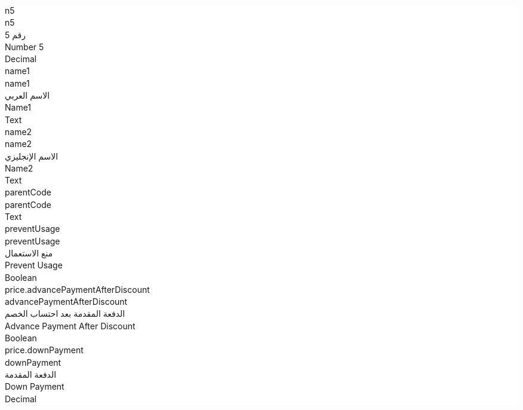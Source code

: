 </div>

<div class="row searchable" id="n5">
<div class="cell" data-label="Property">n5</div>
<div class="cell" data-label="Column">n5</div>
<div class="cell" data-label="Arabic">رقم 5</div>
<div class="cell" data-label="English">Number 5</div>
<div class="cell" data-label="Type">Decimal</div>

</div>

<div class="row searchable" id="name1">
<div class="cell" data-label="Property">name1</div>
<div class="cell" data-label="Column">name1</div>
<div class="cell" data-label="Arabic">الاسم العربي</div>
<div class="cell" data-label="English">Name1</div>
<div class="cell" data-label="Type">Text</div>

</div>

<div class="row searchable" id="name2">
<div class="cell" data-label="Property">name2</div>
<div class="cell" data-label="Column">name2</div>
<div class="cell" data-label="Arabic">الاسم الإنجليزي</div>
<div class="cell" data-label="English">Name2</div>
<div class="cell" data-label="Type">Text</div>

</div>

<div class="row searchable" id="parentCode">
<div class="cell" data-label="Property">parentCode</div>
<div class="cell" data-label="Column">parentCode</div>
<div class="cell" data-label="Arabic"></div>
<div class="cell" data-label="English"></div>
<div class="cell" data-label="Type">Text</div>

</div>

<div class="row searchable" id="preventUsage">
<div class="cell" data-label="Property">preventUsage</div>
<div class="cell" data-label="Column">preventUsage</div>
<div class="cell" data-label="Arabic">منع الاستعمال</div>
<div class="cell" data-label="English">Prevent Usage</div>
<div class="cell" data-label="Type">Boolean</div>

</div>

<div class="row searchable" id="price.advancePaymentAfterDiscount">
<div class="cell" data-label="Property">price.advancePaymentAfterDiscount</div>
<div class="cell" data-label="Column">advancePaymentAfterDiscount</div>
<div class="cell" data-label="Arabic">الدفعة المقدمة بعد احتساب الخصم</div>
<div class="cell" data-label="English">Advance Payment After Discount</div>
<div class="cell" data-label="Type">Boolean</div>

</div>

<div class="row searchable" id="price.downPayment">
<div class="cell" data-label="Property">price.downPayment</div>
<div class="cell" data-label="Column">downPayment</div>
<div class="cell" data-label="Arabic">الدفعة المقدمة</div>
<div class="cell" data-label="English">Down Payment</div>
<div class="cell" data-label="Type">Decimal</div>
